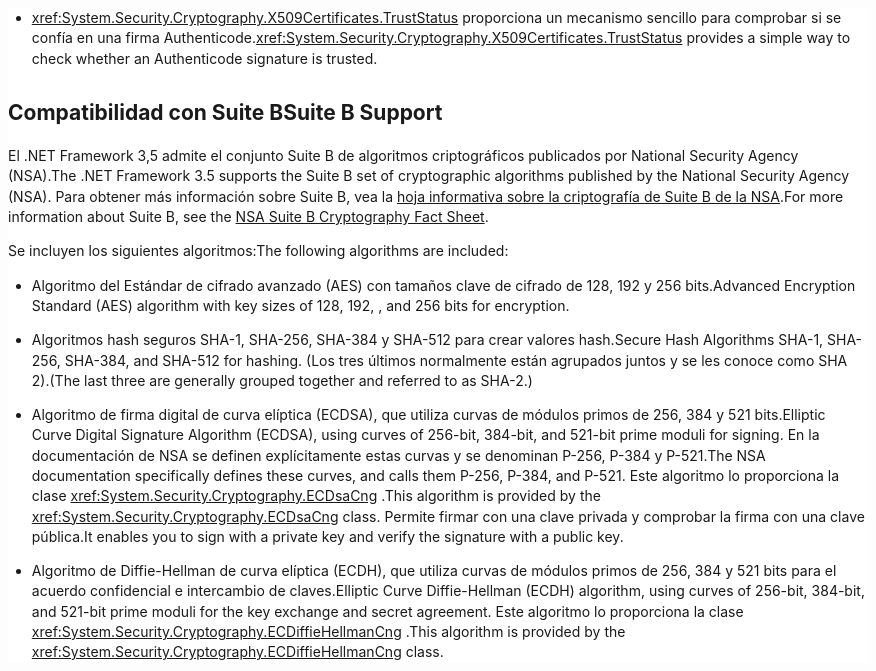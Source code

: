 - <span data-ttu-id="302a3-307"><xref:System.Security.Cryptography.X509Certificates.TrustStatus> proporciona un mecanismo sencillo para comprobar si se confía en una firma Authenticode.</span><span class="sxs-lookup"><span data-stu-id="302a3-307"><xref:System.Security.Cryptography.X509Certificates.TrustStatus> provides a simple way to check whether an Authenticode signature is trusted.</span></span>

## <a name="suite-b-support"></a><span data-ttu-id="302a3-308">Compatibilidad con Suite B</span><span class="sxs-lookup"><span data-stu-id="302a3-308">Suite B Support</span></span>

<span data-ttu-id="302a3-309">El .NET Framework 3,5 admite el conjunto Suite B de algoritmos criptográficos publicados por National Security Agency (NSA).</span><span class="sxs-lookup"><span data-stu-id="302a3-309">The .NET Framework 3.5 supports the Suite B set of cryptographic algorithms published by the National Security Agency (NSA).</span></span> <span data-ttu-id="302a3-310">Para obtener más información sobre Suite B, vea la [hoja informativa sobre la criptografía de Suite B de la NSA](https://www.nsa.gov/what-we-do/information-assurance/).</span><span class="sxs-lookup"><span data-stu-id="302a3-310">For more information about Suite B, see the [NSA Suite B Cryptography Fact Sheet](https://www.nsa.gov/what-we-do/information-assurance/).</span></span>

<span data-ttu-id="302a3-311">Se incluyen los siguientes algoritmos:</span><span class="sxs-lookup"><span data-stu-id="302a3-311">The following algorithms are included:</span></span>

- <span data-ttu-id="302a3-312">Algoritmo del Estándar de cifrado avanzado (AES) con tamaños clave de cifrado de 128, 192 y 256 bits.</span><span class="sxs-lookup"><span data-stu-id="302a3-312">Advanced Encryption Standard (AES) algorithm with key sizes of 128, 192, , and 256 bits for encryption.</span></span>

- <span data-ttu-id="302a3-313">Algoritmos hash seguros SHA-1, SHA-256, SHA-384 y SHA-512 para crear valores hash.</span><span class="sxs-lookup"><span data-stu-id="302a3-313">Secure Hash Algorithms SHA-1, SHA-256, SHA-384, and SHA-512 for hashing.</span></span> <span data-ttu-id="302a3-314">(Los tres últimos normalmente están agrupados juntos y se les conoce como SHA 2).</span><span class="sxs-lookup"><span data-stu-id="302a3-314">(The last three are generally grouped together and referred to as SHA-2.)</span></span>

- <span data-ttu-id="302a3-315">Algoritmo de firma digital de curva elíptica (ECDSA), que utiliza curvas de módulos primos de 256, 384 y 521 bits.</span><span class="sxs-lookup"><span data-stu-id="302a3-315">Elliptic Curve Digital Signature Algorithm (ECDSA), using curves of 256-bit, 384-bit, and 521-bit prime moduli for signing.</span></span> <span data-ttu-id="302a3-316">En la documentación de NSA se definen explícitamente estas curvas y se denominan P-256, P-384 y P-521.</span><span class="sxs-lookup"><span data-stu-id="302a3-316">The NSA documentation specifically defines these curves, and calls them P-256, P-384, and P-521.</span></span> <span data-ttu-id="302a3-317">Este algoritmo lo proporciona la clase <xref:System.Security.Cryptography.ECDsaCng> .</span><span class="sxs-lookup"><span data-stu-id="302a3-317">This algorithm is provided by the <xref:System.Security.Cryptography.ECDsaCng> class.</span></span> <span data-ttu-id="302a3-318">Permite firmar con una clave privada y comprobar la firma con una clave pública.</span><span class="sxs-lookup"><span data-stu-id="302a3-318">It enables you to sign with a private key and verify the signature with a public key.</span></span>

- <span data-ttu-id="302a3-319">Algoritmo de Diffie-Hellman de curva elíptica (ECDH), que utiliza curvas de módulos primos de 256, 384 y 521 bits para el acuerdo confidencial e intercambio de claves.</span><span class="sxs-lookup"><span data-stu-id="302a3-319">Elliptic Curve Diffie-Hellman (ECDH) algorithm, using curves of 256-bit, 384-bit, and 521-bit prime moduli for the key exchange and secret agreement.</span></span> <span data-ttu-id="302a3-320">Este algoritmo lo proporciona la clase <xref:System.Security.Cryptography.ECDiffieHellmanCng> .</span><span class="sxs-lookup"><span data-stu-id="302a3-320">This algorithm is provided by the <xref:System.Security.Cryptography.ECDiffieHellmanCng> class.</span></span>
